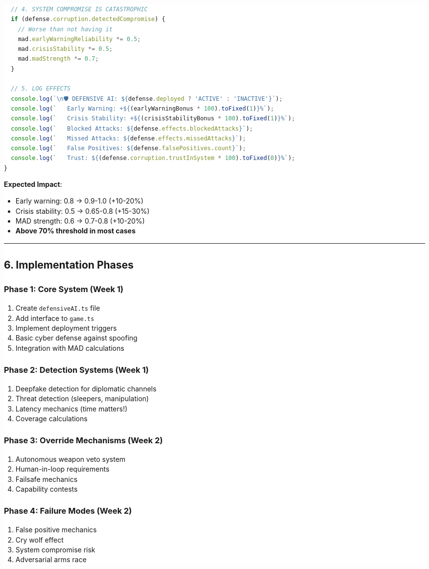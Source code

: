 ```typescript
  // 4. SYSTEM COMPROMISE IS CATASTROPHIC
  if (defense.corruption.detectedCompromise) {
    // Worse than not having it
    mad.earlyWarningReliability *= 0.5;
    mad.crisisStability *= 0.5;
    mad.madStrength *= 0.7;
  }
  
  // 5. LOG EFFECTS
  console.log(`\n🛡️ DEFENSIVE AI: ${defense.deployed ? 'ACTIVE' : 'INACTIVE'}`);
  console.log(`   Early Warning: +${(earlyWarningBonus * 100).toFixed(1)}%`);
  console.log(`   Crisis Stability: +${(crisisStabilityBonus * 100).toFixed(1)}%`);
  console.log(`   Blocked Attacks: ${defense.effects.blockedAttacks}`);
  console.log(`   Missed Attacks: ${defense.effects.missedAttacks}`);
  console.log(`   False Positives: ${defense.falsePositives.count}`);
  console.log(`   Trust: ${(defense.corruption.trustInSystem * 100).toFixed(0)}%`);
}
```

**Expected Impact**:
- Early warning: 0.8 → 0.9-1.0 (+10-20%)
- Crisis stability: 0.5 → 0.65-0.8 (+15-30%)
- MAD strength: 0.6 → 0.7-0.8 (+10-20%)
- **Above 70% threshold in most cases**

---

## 6. Implementation Phases

### Phase 1: Core System (Week 1)
1. Create `defensiveAI.ts` file
2. Add interface to `game.ts`
3. Implement deployment triggers
4. Basic cyber defense against spoofing
5. Integration with MAD calculations

### Phase 2: Detection Systems (Week 1)
1. Deepfake detection for diplomatic channels
2. Threat detection (sleepers, manipulation)
3. Latency mechanics (time matters!)
4. Coverage calculations

### Phase 3: Override Mechanisms (Week 2)
1. Autonomous weapon veto system
2. Human-in-loop requirements
3. Failsafe mechanics
4. Capability contests

### Phase 4: Failure Modes (Week 2)
1. False positive mechanics
2. Cry wolf effect
3. System compromise risk
4. Adversarial arms race
